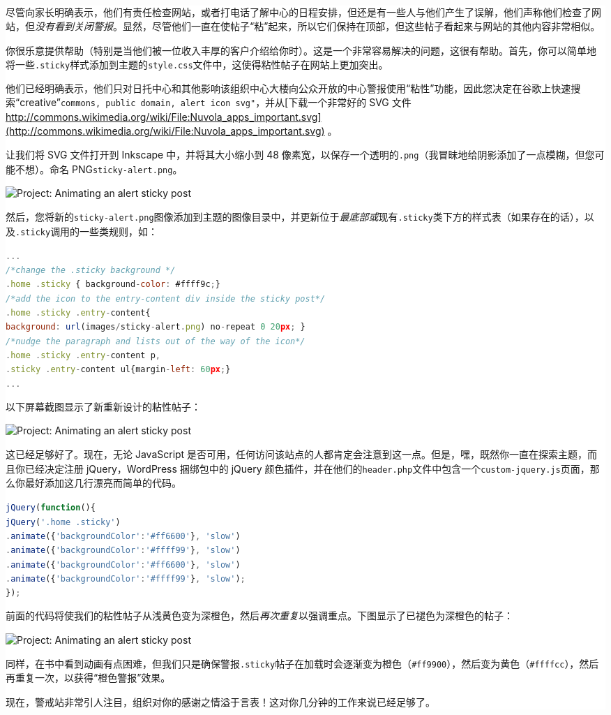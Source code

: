 尽管向家长明确表示，他们有责任检查网站，或者打电话了解中心的日程安排，但还是有一些人与他们产生了误解，他们声称他们检查了网站，但*没有看到关闭警报*。显然，尽管他们一直在使帖子“粘”起来，所以它们保持在顶部，但这些帖子看起来与网站的其他内容非常相似。

你很乐意提供帮助（特别是当他们被一位收入丰厚的客户介绍给你时）。这是一个非常容易解决的问题，这很有帮助。首先，你可以简单地将一些`.sticky`样式添加到主题的`style.css`文件中，这使得粘性帖子在网站上更加突出。

他们已经明确表示，他们只对日托中心和其他影响该组织中心大楼向公众开放的中心警报使用“粘性”功能，因此您决定在谷歌上快速搜索“creative”`commons, public domain, alert icon svg"`，并从[下载一个非常好的 SVG 文件 http://commons.wikimedia.org/wiki/File:Nuvola_apps_important.svg](http://commons.wikimedia.org/wiki/File:Nuvola_apps_important.svg) 。

让我们将 SVG 文件打开到 Inkscape 中，并将其大小缩小到 48 像素宽，以保存一个透明的`.png`（我冒昧地给阴影添加了一点模糊，但您可能不想）。命名 PNG`sticky-alert.png`。

![Project: Animating an alert sticky post](graphics/1742_05_04.jpg)

然后，您将新的`sticky-alert.png`图像添加到主题的图像目录中，并更新位于*最底部或*现有`.sticky`类下方的样式表（如果存在的话），以及`.sticky`调用的一些类规则，如：

```js
...
/*change the .sticky background */
.home .sticky { background-color: #ffff9c;}
/*add the icon to the entry-content div inside the sticky post*/
.home .sticky .entry-content{
background: url(images/sticky-alert.png) no-repeat 0 20px; }
/*nudge the paragraph and lists out of the way of the icon*/
.home .sticky .entry-content p,
.sticky .entry-content ul{margin-left: 60px;}
...

```

以下屏幕截图显示了新重新设计的粘性帖子：

![Project: Animating an alert sticky post](graphics/1742_05_05.jpg)

这已经足够好了。现在，无论 JavaScript 是否可用，任何访问该站点的人都肯定会注意到这一点。但是，嘿，既然你一直在探索主题，而且你已经决定注册 jQuery，WordPress 捆绑包中的 jQuery 颜色插件，并在他们的`header.php`文件中包含一个`custom-jquery.js`页面，那么你最好添加这几行漂亮而简单的代码。

```js
jQuery(function(){
jQuery('.home .sticky')
.animate({'backgroundColor':'#ff6600'}, 'slow')
.animate({'backgroundColor':'#ffff99'}, 'slow')
.animate({'backgroundColor':'#ff6600'}, 'slow')
.animate({'backgroundColor':'#ffff99'}, 'slow');
});

```

前面的代码将使我们的粘性帖子从浅黄色变为深橙色，然后*再次重复*以强调重点。下图显示了已褪色为深橙色的帖子：

![Project: Animating an alert sticky post](graphics/1742_05_06.jpg)

同样，在书中看到动画有点困难，但我们只是确保警报`.sticky`帖子在加载时会逐渐变为橙色（`#ff9900`），然后变为黄色（`#ffffcc`），然后再重复一次，以获得“橙色警报”效果。

现在，警戒站非常引人注目，组织对你的感谢之情溢于言表！这对你几分钟的工作来说已经足够了。
